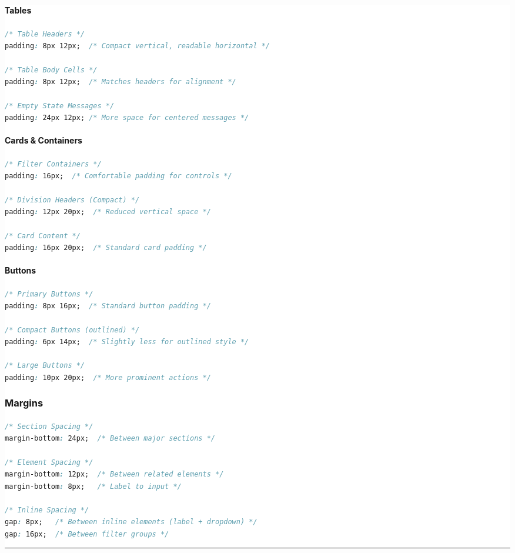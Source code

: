 #### Tables
```css
/* Table Headers */
padding: 8px 12px;  /* Compact vertical, readable horizontal */

/* Table Body Cells */
padding: 8px 12px;  /* Matches headers for alignment */

/* Empty State Messages */
padding: 24px 12px; /* More space for centered messages */
```

#### Cards & Containers
```css
/* Filter Containers */
padding: 16px;  /* Comfortable padding for controls */

/* Division Headers (Compact) */
padding: 12px 20px;  /* Reduced vertical space */

/* Card Content */
padding: 16px 20px;  /* Standard card padding */
```

#### Buttons
```css
/* Primary Buttons */
padding: 8px 16px;  /* Standard button padding */

/* Compact Buttons (outlined) */
padding: 6px 14px;  /* Slightly less for outlined style */

/* Large Buttons */
padding: 10px 20px;  /* More prominent actions */
```

### Margins

```css
/* Section Spacing */
margin-bottom: 24px;  /* Between major sections */

/* Element Spacing */
margin-bottom: 12px;  /* Between related elements */
margin-bottom: 8px;   /* Label to input */

/* Inline Spacing */
gap: 8px;   /* Between inline elements (label + dropdown) */
gap: 16px;  /* Between filter groups */
```

---
